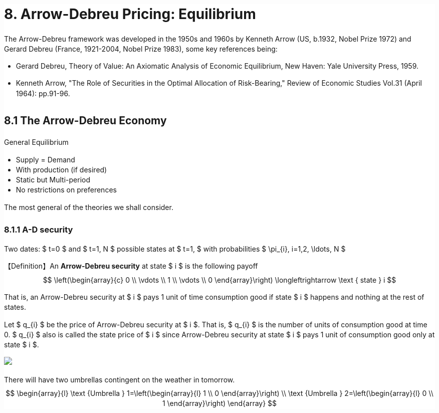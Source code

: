 # 8. Arrow-Debreu Pricing: Equilibrium

The Arrow-Debreu framework was developed in the 1950s and 1960s by Kenneth Arrow (US, b.1932, Nobel Prize 1972) and Gerard Debreu (France, 1921-2004, Nobel Prize 1983), some key references being: 

- Gerard Debreu, Theory of Value: An Axiomatic Analysis of Economic Equilibrium, New Haven: Yale University Press, 1959.

- Kenneth Arrow, "The Role of Securities in the Optimal Allocation of Risk-Bearing," Review of Economic Studies Vol.31 (April 1964): pp.91-96.

## 8.1 The Arrow-Debreu Economy

General Equilibrium

- Supply = Demand
- With production (if desired)
- Static but Multi-period
- No restrictions on preferences

The most general of the theories we shall consider.

### 8.1.1 A-D security

Two dates: $ t=0 $ and $ t=1, N $ possible states at $ t=1, $ with probabilities $ \pi_{i}, i=1,2, \ldots, N $

【Definition】An **Arrow-Debreu security** at state $ i $ is the following payoff
$$
\left(\begin{array}{c}
0 \\
\vdots \\
1 \\
\vdots \\
0
\end{array}\right) \longleftrightarrow \text { state } i
$$

That is, an Arrow-Debreu security at $ i $ pays 1 unit of time consumption good if state $ i $ happens and nothing at the rest of states.

Let $ q_{i} $ be the price of Arrow-Debreu security at $ i $. That is, $ q_{i} $ is the number of units of consumption good at time 0. $  q_{i}  $ also is called the state price of $ i $ since Arrow-Debreu security at state $ i $ pays 1 unit of consumption good only at state $ i $.

![](https://cdn.jsdelivr.net/gh/Henrry-Wu/FigBed/Figs/20200602121909.png)

There will have two umbrellas contingent on the weather in tomorrow.
$$
\begin{array}{l}
\text {Umbrella } 1=\left(\begin{array}{l}
1 \\
0
\end{array}\right) \\
\text {Umbrella } 2=\left(\begin{array}{l}
0 \\
1
\end{array}\right)
\end{array}
$$
